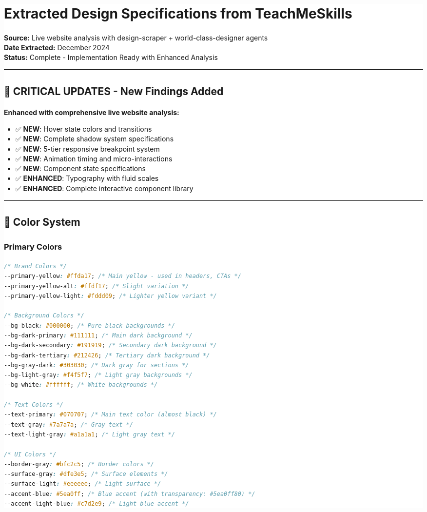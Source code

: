 # Extracted Design Specifications from TeachMeSkills

**Source:** Live website analysis with design-scraper + world-class-designer
agents  
**Date Extracted:** December 2024  
**Status:** Complete - Implementation Ready with Enhanced Analysis

---

## 🚨 **CRITICAL UPDATES - New Findings Added**

**Enhanced with comprehensive live website analysis:**

- ✅ **NEW**: Hover state colors and transitions
- ✅ **NEW**: Complete shadow system specifications
- ✅ **NEW**: 5-tier responsive breakpoint system
- ✅ **NEW**: Animation timing and micro-interactions
- ✅ **NEW**: Component state specifications
- ✅ **ENHANCED**: Typography with fluid scales
- ✅ **ENHANCED**: Complete interactive component library

---

## 🎨 **Color System**

### Primary Colors

```css
/* Brand Colors */
--primary-yellow: #ffda17; /* Main yellow - used in headers, CTAs */
--primary-yellow-alt: #ffdf17; /* Slight variation */
--primary-yellow-light: #fddd09; /* Lighter yellow variant */

/* Background Colors */
--bg-black: #000000; /* Pure black backgrounds */
--bg-dark-primary: #111111; /* Main dark background */
--bg-dark-secondary: #191919; /* Secondary dark background */
--bg-dark-tertiary: #212426; /* Tertiary dark background */
--bg-gray-dark: #303030; /* Dark gray for sections */
--bg-light-gray: #f4f5f7; /* Light gray backgrounds */
--bg-white: #ffffff; /* White backgrounds */

/* Text Colors */
--text-primary: #070707; /* Main text color (almost black) */
--text-gray: #7a7a7a; /* Gray text */
--text-light-gray: #a1a1a1; /* Light gray text */

/* UI Colors */
--border-gray: #bfc2c5; /* Border colors */
--surface-gray: #dfe3e5; /* Surface elements */
--surface-light: #eeeeee; /* Light surface */
--accent-blue: #5ea0ff; /* Blue accent (with transparency: #5ea0ff80) */
--accent-light-blue: #c7d2e9; /* Light blue accent */
```

